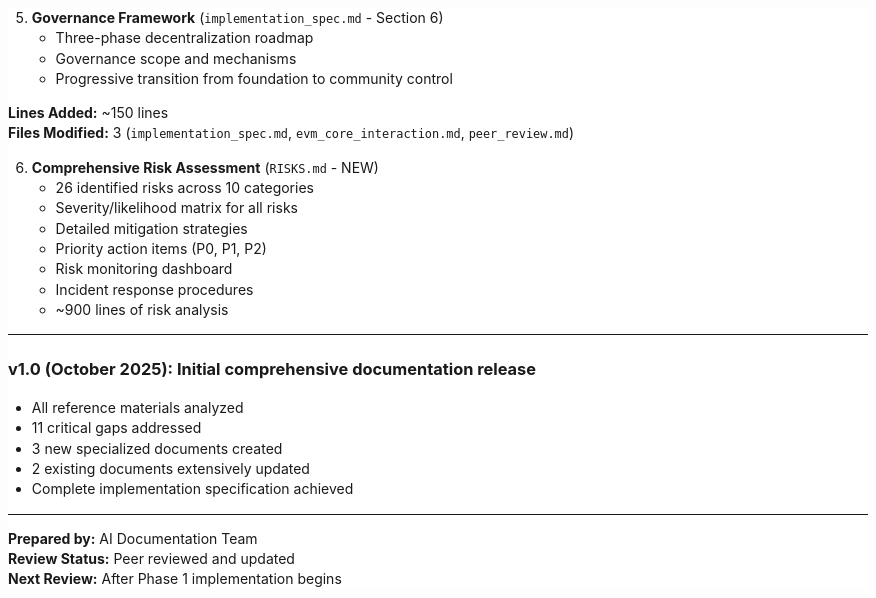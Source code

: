 5. **Governance Framework** (`implementation_spec.md` - Section 6)
   - Three-phase decentralization roadmap
   - Governance scope and mechanisms
   - Progressive transition from foundation to community control

**Lines Added:** ~150 lines  
**Files Modified:** 3 (`implementation_spec.md`, `evm_core_interaction.md`, `peer_review.md`)

6. **Comprehensive Risk Assessment** (`RISKS.md` - NEW)
   - 26 identified risks across 10 categories
   - Severity/likelihood matrix for all risks
   - Detailed mitigation strategies
   - Priority action items (P0, P1, P2)
   - Risk monitoring dashboard
   - Incident response procedures
   - ~900 lines of risk analysis

---

### **v1.0** (October 2025): Initial comprehensive documentation release

- All reference materials analyzed
- 11 critical gaps addressed
- 3 new specialized documents created
- 2 existing documents extensively updated
- Complete implementation specification achieved

---

**Prepared by:** AI Documentation Team  
**Review Status:** Peer reviewed and updated  
**Next Review:** After Phase 1 implementation begins

